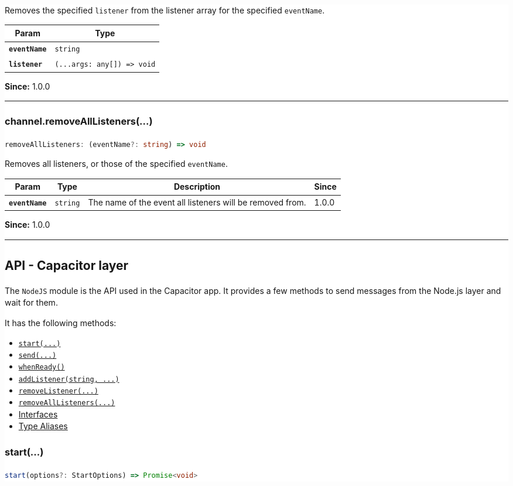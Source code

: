 Removes the specified `listener` from the listener array for the specified `eventName`.

| Param           | Type                                  |
| --------------- | ------------------------------------- |
| **`eventName`** | <code>string</code>                   |
| **`listener`**  | <code>(...args: any[]) => void</code> |

**Since:** 1.0.0

--------------------


### channel.removeAllListeners(...)

```typescript
removeAllListeners: (eventName?: string) => void
```

Removes all listeners, or those of the specified `eventName`.

| Param           | Type                | Description                                               | Since |
| --------------- | ------------------- | --------------------------------------------------------- | ----- |
| **`eventName`** | <code>string</code> | The name of the event all listeners will be removed from. | 1.0.0 |

**Since:** 1.0.0

--------------------


## API - Capacitor layer

The `NodeJS` module is the API used in the Capacitor app. It provides a few methods to send messages from the Node.js layer and wait for them.

It has the following methods:

<docgen-index>

* [`start(...)`](#start)
* [`send(...)`](#send)
* [`whenReady()`](#whenready)
* [`addListener(string, ...)`](#addlistenerstring)
* [`removeListener(...)`](#removelistener)
* [`removeAllListeners(...)`](#removealllisteners)
* [Interfaces](#interfaces)
* [Type Aliases](#type-aliases)

</docgen-index>

<docgen-api>


### start(...)

```typescript
start(options?: StartOptions) => Promise<void>
```
